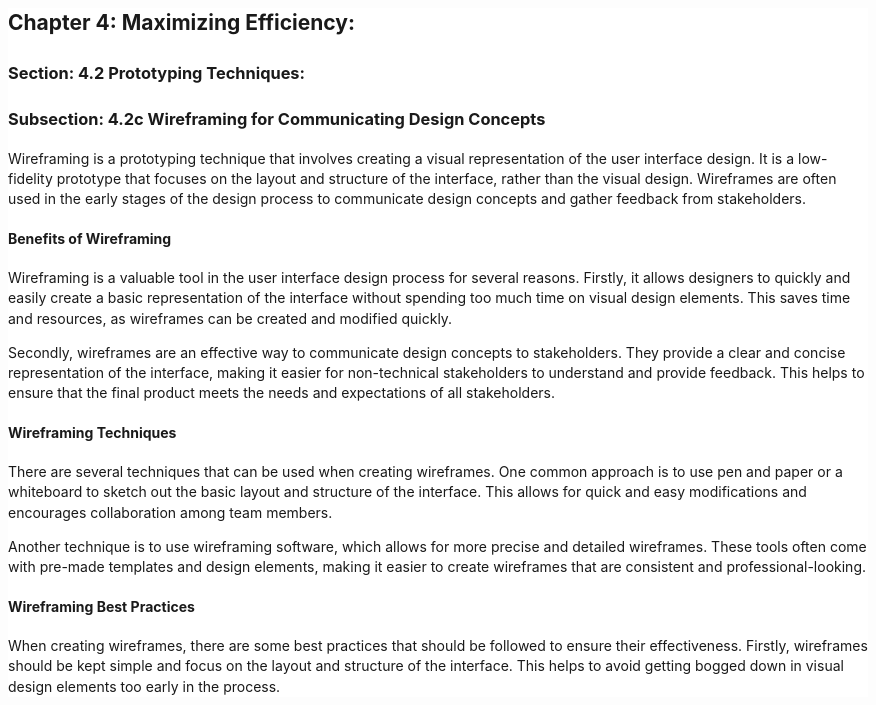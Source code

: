 

## Chapter 4: Maximizing Efficiency:



### Section: 4.2 Prototyping Techniques:



### Subsection: 4.2c Wireframing for Communicating Design Concepts



Wireframing is a prototyping technique that involves creating a visual representation of the user interface design. It is a low-fidelity prototype that focuses on the layout and structure of the interface, rather than the visual design. Wireframes are often used in the early stages of the design process to communicate design concepts and gather feedback from stakeholders.



#### Benefits of Wireframing



Wireframing is a valuable tool in the user interface design process for several reasons. Firstly, it allows designers to quickly and easily create a basic representation of the interface without spending too much time on visual design elements. This saves time and resources, as wireframes can be created and modified quickly.



Secondly, wireframes are an effective way to communicate design concepts to stakeholders. They provide a clear and concise representation of the interface, making it easier for non-technical stakeholders to understand and provide feedback. This helps to ensure that the final product meets the needs and expectations of all stakeholders.



#### Wireframing Techniques



There are several techniques that can be used when creating wireframes. One common approach is to use pen and paper or a whiteboard to sketch out the basic layout and structure of the interface. This allows for quick and easy modifications and encourages collaboration among team members.



Another technique is to use wireframing software, which allows for more precise and detailed wireframes. These tools often come with pre-made templates and design elements, making it easier to create wireframes that are consistent and professional-looking.



#### Wireframing Best Practices



When creating wireframes, there are some best practices that should be followed to ensure their effectiveness. Firstly, wireframes should be kept simple and focus on the layout and structure of the interface. This helps to avoid getting bogged down in visual design elements too early in the process.

